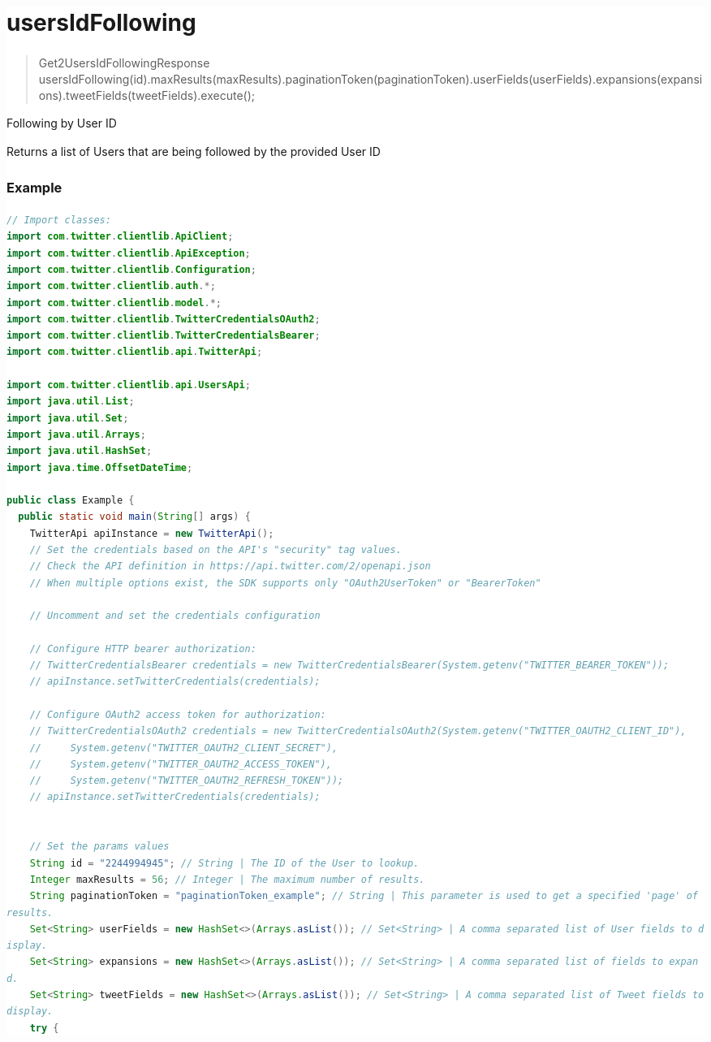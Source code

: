 <a name="usersIdFollowing"></a>
# **usersIdFollowing**
> Get2UsersIdFollowingResponse usersIdFollowing(id).maxResults(maxResults).paginationToken(paginationToken).userFields(userFields).expansions(expansions).tweetFields(tweetFields).execute();

Following by User ID

Returns a list of Users that are being followed by the provided User ID

### Example
```java
// Import classes:
import com.twitter.clientlib.ApiClient;
import com.twitter.clientlib.ApiException;
import com.twitter.clientlib.Configuration;
import com.twitter.clientlib.auth.*;
import com.twitter.clientlib.model.*;
import com.twitter.clientlib.TwitterCredentialsOAuth2;
import com.twitter.clientlib.TwitterCredentialsBearer;
import com.twitter.clientlib.api.TwitterApi;

import com.twitter.clientlib.api.UsersApi;
import java.util.List;
import java.util.Set;
import java.util.Arrays;
import java.util.HashSet;
import java.time.OffsetDateTime;

public class Example {
  public static void main(String[] args) {
    TwitterApi apiInstance = new TwitterApi();
    // Set the credentials based on the API's "security" tag values.
    // Check the API definition in https://api.twitter.com/2/openapi.json
    // When multiple options exist, the SDK supports only "OAuth2UserToken" or "BearerToken"

    // Uncomment and set the credentials configuration
      
    // Configure HTTP bearer authorization:
    // TwitterCredentialsBearer credentials = new TwitterCredentialsBearer(System.getenv("TWITTER_BEARER_TOKEN"));
    // apiInstance.setTwitterCredentials(credentials);

    // Configure OAuth2 access token for authorization:
    // TwitterCredentialsOAuth2 credentials = new TwitterCredentialsOAuth2(System.getenv("TWITTER_OAUTH2_CLIENT_ID"),
    //     System.getenv("TWITTER_OAUTH2_CLIENT_SECRET"),
    //     System.getenv("TWITTER_OAUTH2_ACCESS_TOKEN"),
    //     System.getenv("TWITTER_OAUTH2_REFRESH_TOKEN"));
    // apiInstance.setTwitterCredentials(credentials);


    // Set the params values
    String id = "2244994945"; // String | The ID of the User to lookup.
    Integer maxResults = 56; // Integer | The maximum number of results.
    String paginationToken = "paginationToken_example"; // String | This parameter is used to get a specified 'page' of results.
    Set<String> userFields = new HashSet<>(Arrays.asList()); // Set<String> | A comma separated list of User fields to display.
    Set<String> expansions = new HashSet<>(Arrays.asList()); // Set<String> | A comma separated list of fields to expand.
    Set<String> tweetFields = new HashSet<>(Arrays.asList()); // Set<String> | A comma separated list of Tweet fields to display.
    try {
```